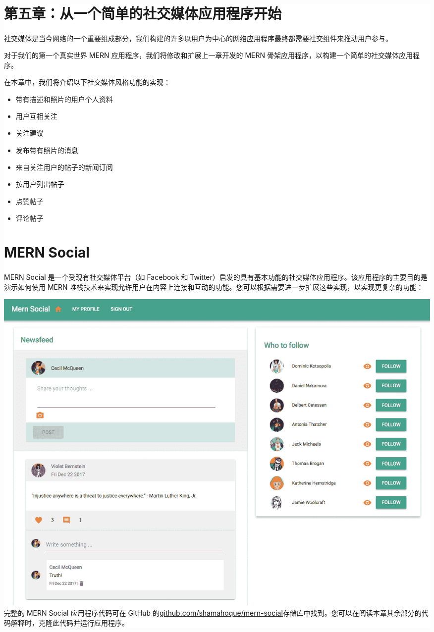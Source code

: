 # 第五章：从一个简单的社交媒体应用程序开始

社交媒体是当今网络的一个重要组成部分，我们构建的许多以用户为中心的网络应用程序最终都需要社交组件来推动用户参与。

对于我们的第一个真实世界 MERN 应用程序，我们将修改和扩展上一章开发的 MERN 骨架应用程序，以构建一个简单的社交媒体应用程序。

在本章中，我们将介绍以下社交媒体风格功能的实现：

+   带有描述和照片的用户个人资料

+   用户互相关注

+   关注建议

+   发布带有照片的消息

+   来自关注用户的帖子的新闻订阅

+   按用户列出帖子

+   点赞帖子

+   评论帖子

# MERN Social

MERN Social 是一个受现有社交媒体平台（如 Facebook 和 Twitter）启发的具有基本功能的社交媒体应用程序。该应用程序的主要目的是演示如何使用 MERN 堆栈技术来实现允许用户在内容上连接和互动的功能。您可以根据需要进一步扩展这些实现，以实现更复杂的功能：

![](img/677fef10-8bc2-489d-bccd-c58aa24901af.png)完整的 MERN Social 应用程序代码可在 GitHub 的[github.com/shamahoque/mern-social](https://github.com/shamahoque/mern-social)存储库中找到。您可以在阅读本章其余部分的代码解释时，克隆此代码并运行应用程序。
